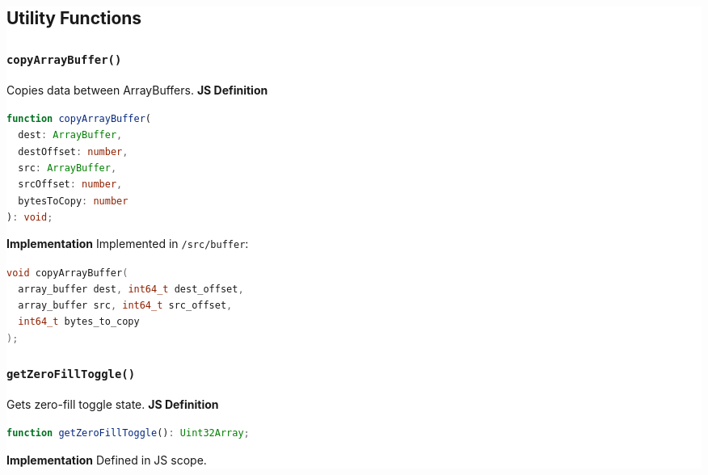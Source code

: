 ## Utility Functions

### `copyArrayBuffer()`
Copies data between ArrayBuffers.
**JS Definition**
```typescript
function copyArrayBuffer(
  dest: ArrayBuffer,
  destOffset: number,
  src: ArrayBuffer,
  srcOffset: number,
  bytesToCopy: number
): void;
```
**Implementation**
Implemented in `/src/buffer`:
``` c
void copyArrayBuffer(
  array_buffer dest, int64_t dest_offset,
  array_buffer src, int64_t src_offset,
  int64_t bytes_to_copy
);
```

### `getZeroFillToggle()`
Gets zero-fill toggle state.
**JS Definition**
```typescript
function getZeroFillToggle(): Uint32Array;
```
**Implementation**
Defined in JS scope.
